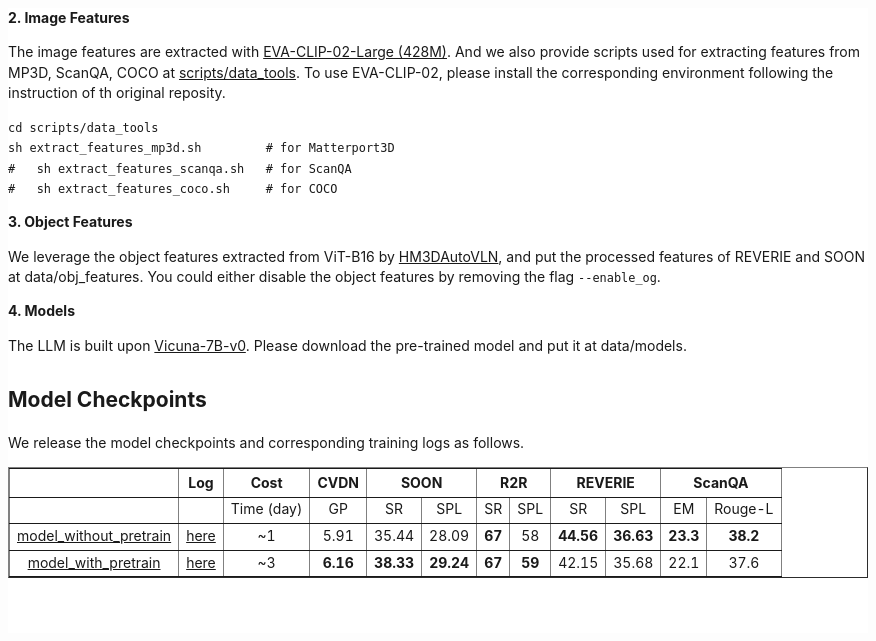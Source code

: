 **2. Image Features**

The image features are extracted with [EVA-CLIP-02-Large (428M)](https://github.com/baaivision/EVA). And we also provide scripts used for extracting features from MP3D, ScanQA, COCO at [scripts/data_tools](scripts/data_tools). To use EVA-CLIP-02, please install the corresponding environment following the instruction of th original reposity.
```
cd scripts/data_tools
sh extract_features_mp3d.sh         # for Matterport3D
#   sh extract_features_scanqa.sh   # for ScanQA
#   sh extract_features_coco.sh     # for COCO
```

**3. Object Features**

We leverage the object features extracted from ViT-B16 by [HM3DAutoVLN](https://github.com/cshizhe/HM3DAutoVLN),  and put the processed features of REVERIE and SOON at data/obj_features. You could either disable the object features by removing the flag `--enable_og`.


**4. Models**

The LLM is built upon [Vicuna-7B-v0](https://huggingface.co/lmsys/vicuna-7b-delta-v0/tree/main). Please download the pre-trained model and put it at data/models.


## Model Checkpoints
We release the model checkpoints and corresponding training logs as follows.

<table border="1" width="100%">
    <tr align="center">
        <th></th><th>Log</th><th>Cost</th><th>CVDN</th><th colspan="2">SOON</th><th colspan="2">R2R</th><th colspan="2">REVERIE</th><th colspan="2">ScanQA</th>
    </tr>
        <tr align="center">
        <td></td><td></td><td>Time (day)</td><td>GP</td><td>SR</td><td>SPL</td><td>SR</td><td>SPL</td><td>SR</td><td>SPL</td><td>EM</td><td>Rouge-L</td>
    </tr>
        </tr>
        <tr align="center">
        <td><a href="https://huggingface.co/zd11024/NaviLLM">model_without_pretrain</a></td><td><a href="figs/model_without_pretrain.log">here</a></td><td>~1</td><td>5.91</td><td>35.44</td><td>28.09</td><td><b>67</b></td><td>58</td><td><b>44.56</b></td><td><b>36.63</b></td><td><b>23.3</b></td><td><b>38.2</b></td>
    </tr>
    </tr>
        </tr>
        <tr align="center">
        <td><a href="https://huggingface.co/zd11024/NaviLLM">model_with_pretrain</a></td><td><a href="figs/model_with_pretrain.log">here</a></td><td>~3</td><td><b>6.16</b></td><td><b>38.33</b></td><td><b>29.24</b></td><td><b>67</b></td><td><b>59</b></td><td>42.15</td><td>35.68</td><td>22.1</td><td>37.6</td>
    </tr>
</table>
<br></br>
